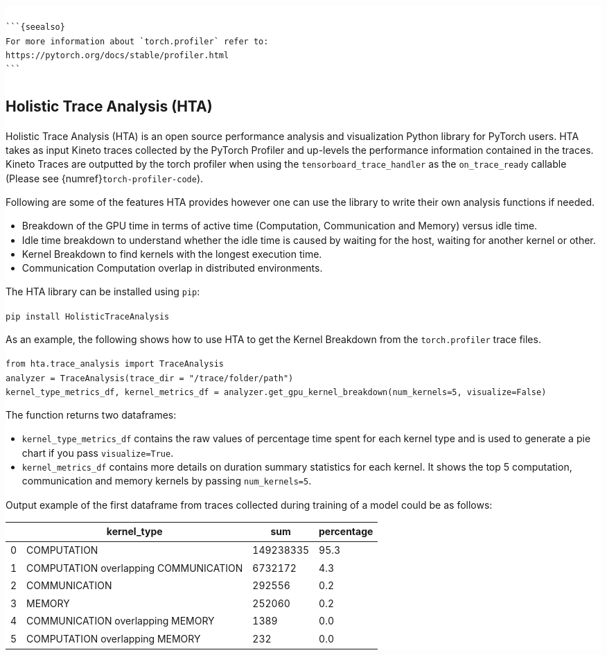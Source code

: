 ````{dropdown} Brief Introduction on Profile Arguments

```{seealso}
For more information about `torch.profiler` refer to: 
https://pytorch.org/docs/stable/profiler.html
```
````
## Holistic Trace Analysis (HTA)
Holistic Trace Analysis (HTA) is an open source performance analysis and visualization Python library for PyTorch users. HTA takes as input Kineto traces collected by the PyTorch Profiler and up-levels the performance information contained in the traces. Kineto Traces are outputted by the torch profiler when using the `tensorboard_trace_handler` as the `on_trace_ready` callable (Please see {numref}`torch-profiler-code`).

Following are some of the features HTA provides however one can use the library to write their own analysis functions if needed.
* Breakdown of the GPU time in terms of active time (Computation, Communication and Memory) versus idle time. 
* Idle time breakdown to understand whether the idle time is caused by waiting for the host, waiting for another kernel or other.
* Kernel Breakdown to find kernels with the longest execution time.
* Communication Computation overlap in distributed environments.

The HTA library can be installed using `pip`:
```bash
pip install HolisticTraceAnalysis
```

As an example, the following shows how to use HTA to get the Kernel Breakdown from the `torch.profiler` trace files.
```{code}
from hta.trace_analysis import TraceAnalysis
analyzer = TraceAnalysis(trace_dir = "/trace/folder/path")
kernel_type_metrics_df, kernel_metrics_df = analyzer.get_gpu_kernel_breakdown(num_kernels=5, visualize=False)
```
The function returns two dataframes:
* `kernel_type_metrics_df` contains the raw values of percentage time spent for each kernel type and is used to generate a pie chart if you pass `visualize=True`. 
* `kernel_metrics_df` contains more details on duration summary statistics for each kernel. It shows the top 5 computation, communication and memory kernels by passing `num_kernels=5`.

Output example of the first dataframe from traces collected during training of a model could be as follows:

|	| kernel_type | sum | percentage |
|---|---------------------------------------|------------|-----|
| 0	| COMPUTATION	| 149238335 | 95.3 |
| 1	| COMPUTATION overlapping COMMUNICATION | 6732172 | 4.3 |
| 2 |	COMMUNICATION |	292556 | 0.2 |
| 3 |	MEMORY | 252060 |	0.2 |
| 4 |	COMMUNICATION overlapping MEMORY | 1389 |	0.0 |
| 5 |	COMPUTATION overlapping MEMORY | 232 |	0.0 |
